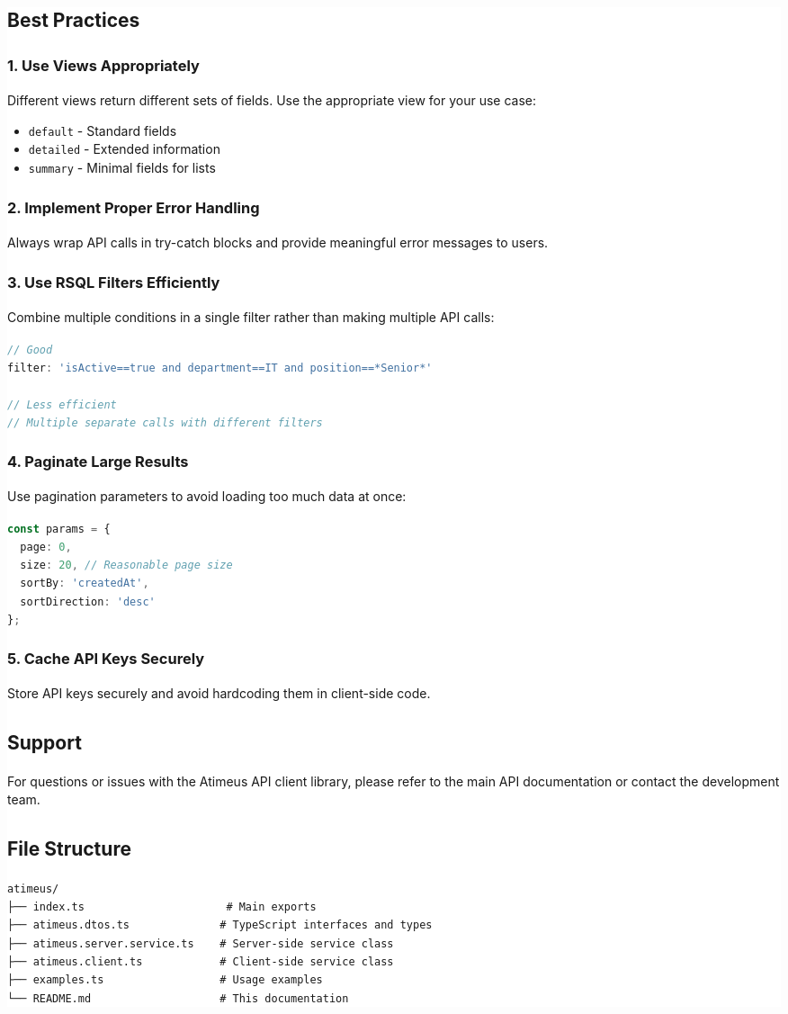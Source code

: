 ## Best Practices

### 1. Use Views Appropriately
Different views return different sets of fields. Use the appropriate view for your use case:
- `default` - Standard fields
- `detailed` - Extended information
- `summary` - Minimal fields for lists

### 2. Implement Proper Error Handling
Always wrap API calls in try-catch blocks and provide meaningful error messages to users.

### 3. Use RSQL Filters Efficiently
Combine multiple conditions in a single filter rather than making multiple API calls:

```typescript
// Good
filter: 'isActive==true and department==IT and position==*Senior*'

// Less efficient
// Multiple separate calls with different filters
```

### 4. Paginate Large Results
Use pagination parameters to avoid loading too much data at once:

```typescript
const params = {
  page: 0,
  size: 20, // Reasonable page size
  sortBy: 'createdAt',
  sortDirection: 'desc'
};
```

### 5. Cache API Keys Securely
Store API keys securely and avoid hardcoding them in client-side code.

## Support

For questions or issues with the Atimeus API client library, please refer to the main API documentation or contact the development team.

## File Structure

```
atimeus/
├── index.ts                      # Main exports
├── atimeus.dtos.ts              # TypeScript interfaces and types
├── atimeus.server.service.ts    # Server-side service class
├── atimeus.client.ts            # Client-side service class
├── examples.ts                  # Usage examples
└── README.md                    # This documentation
```
